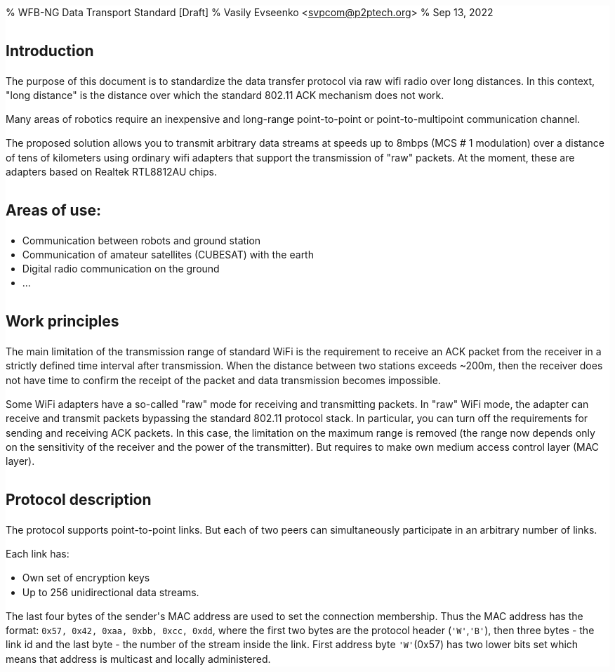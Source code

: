 % WFB-NG Data Transport Standard [Draft]
% Vasily Evseenko <<svpcom@p2ptech.org>>
% Sep 13, 2022

## Introduction

The purpose of this document is to standardize the data transfer protocol
via raw wifi radio over long distances. In this context, "long distance" is the distance over which the standard 802.11 ACK mechanism does not work.

Many areas of robotics require an inexpensive and long-range point-to-point or point-to-multipoint communication channel.

The proposed solution allows you to transmit arbitrary data streams at speeds up to 8mbps (MCS # 1 modulation) over a distance of tens of kilometers
using ordinary wifi adapters that support the transmission of "raw" packets. At the moment, these are adapters based on Realtek RTL8812AU chips.

## Areas of use:

- Communication between robots and ground station
- Communication of amateur satellites (CUBESAT) with the earth
- Digital radio communication on the ground
- ...

## Work principles
The main limitation of the transmission range of standard WiFi is the requirement to receive an ACK packet from the receiver in a strictly defined time interval after transmission.
When the distance between two stations exceeds ~200m, then the receiver does not have time to confirm the receipt of the packet and data transmission becomes impossible.

Some WiFi adapters have a so-called "raw" mode for receiving and transmitting packets.
In "raw" WiFi mode, the adapter can receive and transmit packets bypassing the standard 802.11 protocol stack. In particular, you can turn off the requirements for sending and receiving ACK packets.
In this case, the limitation on the maximum range is removed (the range now depends only on the sensitivity of the receiver and the power of the transmitter).
But requires to make own medium access control layer (MAC layer).

## Protocol description

The protocol supports point-to-point links. But each of two peers can simultaneously participate in an arbitrary number of links.

Each link has:

 - Own set of encryption keys
 - Up to 256 unidirectional data streams.

The last four bytes of the sender's MAC address are used to set the connection membership.
Thus the MAC address has the format: `0x57, 0x42, 0xaa, 0xbb, 0xcc, 0xdd`, where the first two bytes are the protocol header (`'W'`,`'B'`),
then three bytes - the link id and the last byte - the number of the stream inside the link.
First address byte `'W'`(0x57) has two lower bits set which means that address is multicast and locally administered.
